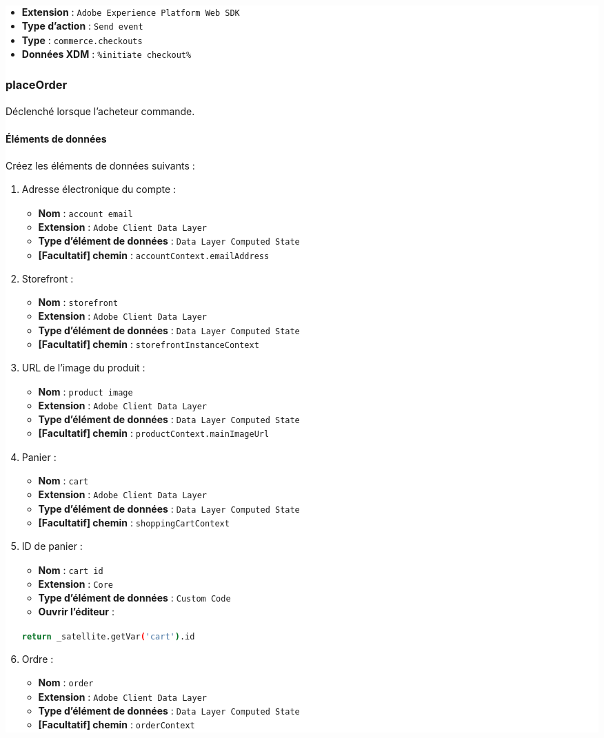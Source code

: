 - **Extension** : `Adobe Experience Platform Web SDK`
- **Type d’action** : `Send event`
- **Type** : `commerce.checkouts`
- **Données XDM** : `%initiate checkout%`

### placeOrder

Déclenché lorsque l’acheteur commande.

#### Éléments de données

Créez les éléments de données suivants :

1. Adresse électronique du compte :

   - **Nom** : `account email`
   - **Extension** : `Adobe Client Data Layer`
   - **Type d’élément de données** : `Data Layer Computed State`
   - **[Facultatif] chemin** : `accountContext.emailAddress`

1. Storefront :

   - **Nom** : `storefront`
   - **Extension** : `Adobe Client Data Layer`
   - **Type d’élément de données** : `Data Layer Computed State`
   - **[Facultatif] chemin** : `storefrontInstanceContext`

1. URL de l’image du produit :

   - **Nom** : `product image`
   - **Extension** : `Adobe Client Data Layer`
   - **Type d’élément de données** : `Data Layer Computed State`
   - **[Facultatif] chemin** : `productContext.mainImageUrl`

1. Panier :

   - **Nom** : `cart`
   - **Extension** : `Adobe Client Data Layer`
   - **Type d’élément de données** : `Data Layer Computed State`
   - **[Facultatif] chemin** : `shoppingCartContext`

1. ID de panier :

   - **Nom** : `cart id`
   - **Extension** : `Core`
   - **Type d’élément de données** : `Custom Code`
   - **Ouvrir l’éditeur** :

   ```bash
   return _satellite.getVar('cart').id
   ```

1. Ordre :

   - **Nom** : `order`
   - **Extension** : `Adobe Client Data Layer`
   - **Type d’élément de données** : `Data Layer Computed State`
   - **[Facultatif] chemin** : `orderContext`

